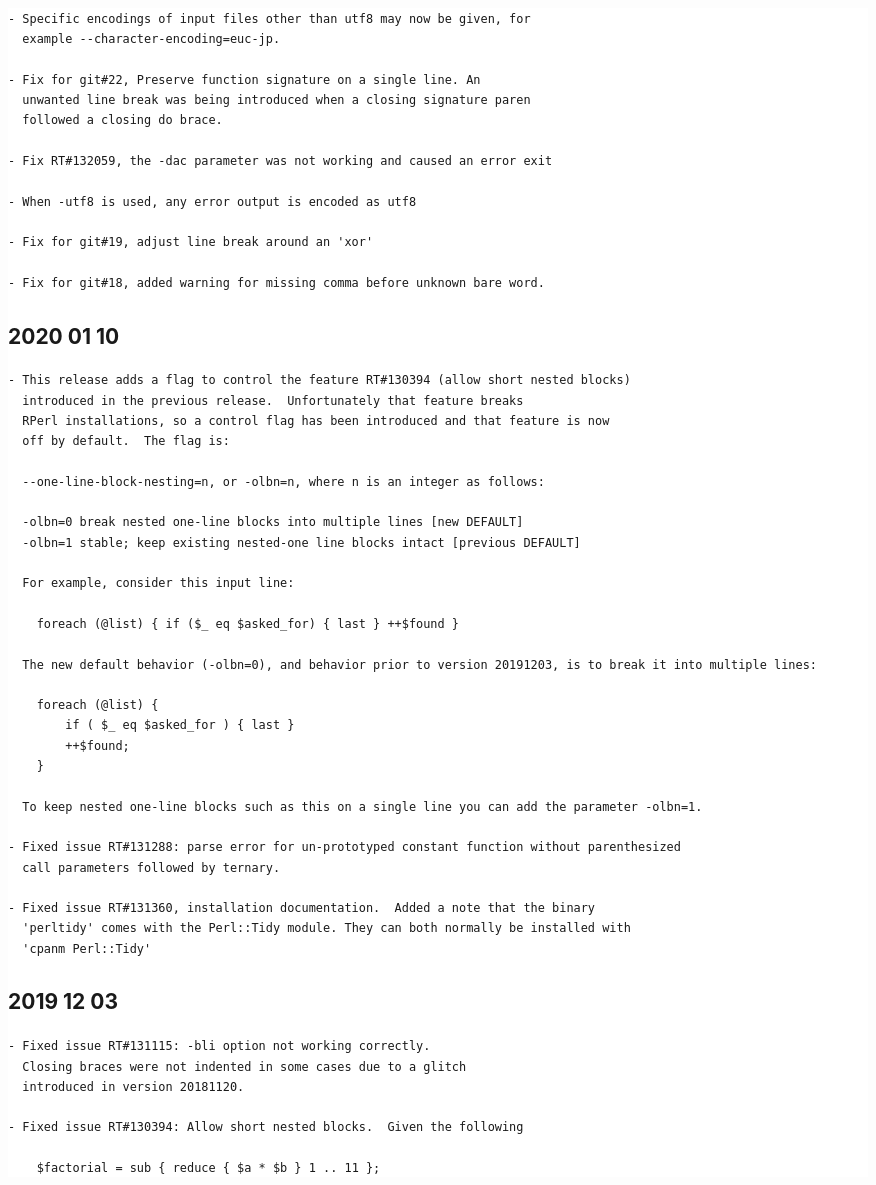     - Specific encodings of input files other than utf8 may now be given, for
      example --character-encoding=euc-jp.

    - Fix for git#22, Preserve function signature on a single line. An
      unwanted line break was being introduced when a closing signature paren
      followed a closing do brace.

    - Fix RT#132059, the -dac parameter was not working and caused an error exit

    - When -utf8 is used, any error output is encoded as utf8

    - Fix for git#19, adjust line break around an 'xor'

    - Fix for git#18, added warning for missing comma before unknown bare word.

## 2020 01 10

    - This release adds a flag to control the feature RT#130394 (allow short nested blocks)
      introduced in the previous release.  Unfortunately that feature breaks 
      RPerl installations, so a control flag has been introduced and that feature is now
      off by default.  The flag is:

      --one-line-block-nesting=n, or -olbn=n, where n is an integer as follows: 

      -olbn=0 break nested one-line blocks into multiple lines [new DEFAULT]
      -olbn=1 stable; keep existing nested-one line blocks intact [previous DEFAULT]

      For example, consider this input line:

        foreach (@list) { if ($_ eq $asked_for) { last } ++$found }

      The new default behavior (-olbn=0), and behavior prior to version 20191203, is to break it into multiple lines:

        foreach (@list) {
            if ( $_ eq $asked_for ) { last }
            ++$found;
        }

      To keep nested one-line blocks such as this on a single line you can add the parameter -olbn=1.

    - Fixed issue RT#131288: parse error for un-prototyped constant function without parenthesized
      call parameters followed by ternary.

    - Fixed issue RT#131360, installation documentation.  Added a note that the binary 
      'perltidy' comes with the Perl::Tidy module. They can both normally be installed with 
      'cpanm Perl::Tidy'


## 2019 12 03

    - Fixed issue RT#131115: -bli option not working correctly.
      Closing braces were not indented in some cases due to a glitch
      introduced in version 20181120.

    - Fixed issue RT#130394: Allow short nested blocks.  Given the following

        $factorial = sub { reduce { $a * $b } 1 .. 11 };
   